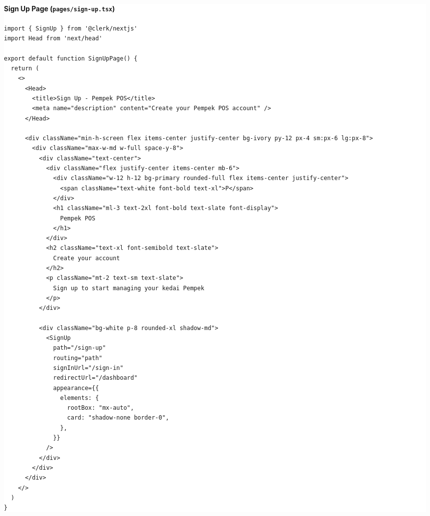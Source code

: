 #### Sign Up Page (`pages/sign-up.tsx`)

```tsx
import { SignUp } from '@clerk/nextjs'
import Head from 'next/head'

export default function SignUpPage() {
  return (
    <>
      <Head>
        <title>Sign Up - Pempek POS</title>
        <meta name="description" content="Create your Pempek POS account" />
      </Head>

      <div className="min-h-screen flex items-center justify-center bg-ivory py-12 px-4 sm:px-6 lg:px-8">
        <div className="max-w-md w-full space-y-8">
          <div className="text-center">
            <div className="flex justify-center items-center mb-6">
              <div className="w-12 h-12 bg-primary rounded-full flex items-center justify-center">
                <span className="text-white font-bold text-xl">P</span>
              </div>
              <h1 className="ml-3 text-2xl font-bold text-slate font-display">
                Pempek POS
              </h1>
            </div>
            <h2 className="text-xl font-semibold text-slate">
              Create your account
            </h2>
            <p className="mt-2 text-sm text-slate">
              Sign up to start managing your kedai Pempek
            </p>
          </div>
          
          <div className="bg-white p-8 rounded-xl shadow-md">
            <SignUp 
              path="/sign-up"
              routing="path"
              signInUrl="/sign-in"
              redirectUrl="/dashboard"
              appearance={{
                elements: {
                  rootBox: "mx-auto",
                  card: "shadow-none border-0",
                },
              }}
            />
          </div>
        </div>
      </div>
    </>
  )
}
```
